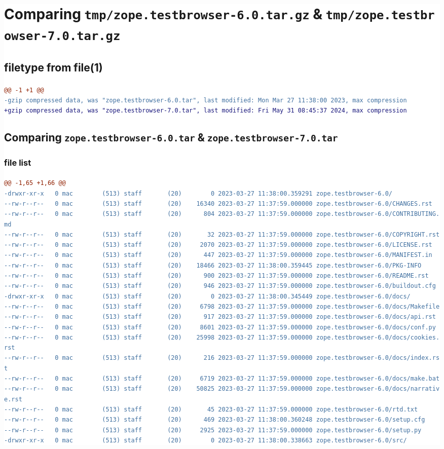 # Comparing `tmp/zope.testbrowser-6.0.tar.gz` & `tmp/zope.testbrowser-7.0.tar.gz`

## filetype from file(1)

```diff
@@ -1 +1 @@
-gzip compressed data, was "zope.testbrowser-6.0.tar", last modified: Mon Mar 27 11:38:00 2023, max compression
+gzip compressed data, was "zope.testbrowser-7.0.tar", last modified: Fri May 31 08:45:37 2024, max compression
```

## Comparing `zope.testbrowser-6.0.tar` & `zope.testbrowser-7.0.tar`

### file list

```diff
@@ -1,65 +1,66 @@
-drwxr-xr-x   0 mac        (513) staff       (20)        0 2023-03-27 11:38:00.359291 zope.testbrowser-6.0/
--rw-r--r--   0 mac        (513) staff       (20)    16340 2023-03-27 11:37:59.000000 zope.testbrowser-6.0/CHANGES.rst
--rw-r--r--   0 mac        (513) staff       (20)      804 2023-03-27 11:37:59.000000 zope.testbrowser-6.0/CONTRIBUTING.md
--rw-r--r--   0 mac        (513) staff       (20)       32 2023-03-27 11:37:59.000000 zope.testbrowser-6.0/COPYRIGHT.rst
--rw-r--r--   0 mac        (513) staff       (20)     2070 2023-03-27 11:37:59.000000 zope.testbrowser-6.0/LICENSE.rst
--rw-r--r--   0 mac        (513) staff       (20)      447 2023-03-27 11:37:59.000000 zope.testbrowser-6.0/MANIFEST.in
--rw-r--r--   0 mac        (513) staff       (20)    18466 2023-03-27 11:38:00.359445 zope.testbrowser-6.0/PKG-INFO
--rw-r--r--   0 mac        (513) staff       (20)      900 2023-03-27 11:37:59.000000 zope.testbrowser-6.0/README.rst
--rw-r--r--   0 mac        (513) staff       (20)      946 2023-03-27 11:37:59.000000 zope.testbrowser-6.0/buildout.cfg
-drwxr-xr-x   0 mac        (513) staff       (20)        0 2023-03-27 11:38:00.345449 zope.testbrowser-6.0/docs/
--rw-r--r--   0 mac        (513) staff       (20)     6798 2023-03-27 11:37:59.000000 zope.testbrowser-6.0/docs/Makefile
--rw-r--r--   0 mac        (513) staff       (20)      917 2023-03-27 11:37:59.000000 zope.testbrowser-6.0/docs/api.rst
--rw-r--r--   0 mac        (513) staff       (20)     8601 2023-03-27 11:37:59.000000 zope.testbrowser-6.0/docs/conf.py
--rw-r--r--   0 mac        (513) staff       (20)    25998 2023-03-27 11:37:59.000000 zope.testbrowser-6.0/docs/cookies.rst
--rw-r--r--   0 mac        (513) staff       (20)      216 2023-03-27 11:37:59.000000 zope.testbrowser-6.0/docs/index.rst
--rw-r--r--   0 mac        (513) staff       (20)     6719 2023-03-27 11:37:59.000000 zope.testbrowser-6.0/docs/make.bat
--rw-r--r--   0 mac        (513) staff       (20)    50825 2023-03-27 11:37:59.000000 zope.testbrowser-6.0/docs/narrative.rst
--rw-r--r--   0 mac        (513) staff       (20)       45 2023-03-27 11:37:59.000000 zope.testbrowser-6.0/rtd.txt
--rw-r--r--   0 mac        (513) staff       (20)      469 2023-03-27 11:38:00.360248 zope.testbrowser-6.0/setup.cfg
--rw-r--r--   0 mac        (513) staff       (20)     2925 2023-03-27 11:37:59.000000 zope.testbrowser-6.0/setup.py
-drwxr-xr-x   0 mac        (513) staff       (20)        0 2023-03-27 11:38:00.338663 zope.testbrowser-6.0/src/
```